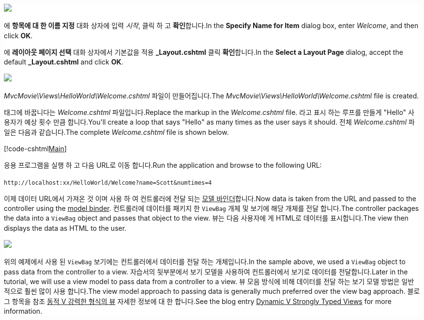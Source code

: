 ![](adding-a-view/_static/image10.png)   
  
<span data-ttu-id="2a747-191">에 **항목에 대 한 이름 지정** 대화 상자에 입력 *시작*, 클릭 하 고 **확인**합니다.</span><span class="sxs-lookup"><span data-stu-id="2a747-191">In the **Specify Name for Item** dialog box, enter *Welcome*, and then click **OK**.</span></span>   
  
<span data-ttu-id="2a747-192">에 **레이아웃 페이지 선택** 대화 상자에서 기본값을 적용  **\_Layout.cshtml** 클릭 **확인**합니다.</span><span class="sxs-lookup"><span data-stu-id="2a747-192">In the **Select a Layout Page** dialog, accept the default **\_Layout.cshtml** and click **OK**.</span></span>  
  
![](adding-a-view/_static/image11.png)   

<span data-ttu-id="2a747-193">*MvcMovie\Views\HelloWorld\Welcome.cshtml* 파일이 만들어집니다.</span><span class="sxs-lookup"><span data-stu-id="2a747-193">The *MvcMovie\Views\HelloWorld\Welcome.cshtml* file is created.</span></span>

<span data-ttu-id="2a747-194">태그에 바꿉니다는 *Welcome.cshtml* 파일입니다.</span><span class="sxs-lookup"><span data-stu-id="2a747-194">Replace the markup in the *Welcome.cshtml* file.</span></span> <span data-ttu-id="2a747-195">라고 표시 하는 루프를 만들게 &quot;Hello&quot; 사용자가 예상 횟수 만큼 합니다.</span><span class="sxs-lookup"><span data-stu-id="2a747-195">You'll create a loop that says &quot;Hello&quot; as many times as the user says it should.</span></span> <span data-ttu-id="2a747-196">전체 *Welcome.cshtml* 파일은 다음과 같습니다.</span><span class="sxs-lookup"><span data-stu-id="2a747-196">The complete *Welcome.cshtml* file is shown below.</span></span>

[!code-cshtml[Main](adding-a-view/samples/sample9.cshtml)]

<span data-ttu-id="2a747-197">응용 프로그램을 실행 하 고 다음 URL로 이동 합니다.</span><span class="sxs-lookup"><span data-stu-id="2a747-197">Run the application and browse to the following URL:</span></span>

`http://localhost:xx/HelloWorld/Welcome?name=Scott&numtimes=4`

<span data-ttu-id="2a747-198">이제 데이터 URL에서 가져온 것 이며 사용 하 여 컨트롤러에 전달 되는 [모델 바인더](http://odetocode.com/Blogs/scott/archive/2009/04/27/6-tips-for-asp-net-mvc-model-binding.aspx)합니다.</span><span class="sxs-lookup"><span data-stu-id="2a747-198">Now data is taken from the URL and passed to the controller using the [model binder](http://odetocode.com/Blogs/scott/archive/2009/04/27/6-tips-for-asp-net-mvc-model-binding.aspx).</span></span> <span data-ttu-id="2a747-199">컨트롤러에 데이터를 패키지 한 `ViewBag` 개체 및 보기에 해당 개체를 전달 합니다.</span><span class="sxs-lookup"><span data-stu-id="2a747-199">The controller packages the data into a `ViewBag` object and passes that object to the view.</span></span> <span data-ttu-id="2a747-200">뷰는 다음 사용자에 게 HTML로 데이터를 표시합니다.</span><span class="sxs-lookup"><span data-stu-id="2a747-200">The view then displays the data as HTML to the user.</span></span>

![](adding-a-view/_static/image12.png)

<span data-ttu-id="2a747-201">위의 예제에서 사용 된 `ViewBag` 보기에는 컨트롤러에서 데이터를 전달 하는 개체입니다.</span><span class="sxs-lookup"><span data-stu-id="2a747-201">In the sample above, we used a `ViewBag` object to pass data from the controller to a view.</span></span> <span data-ttu-id="2a747-202">자습서의 뒷부분에서 보기 모델을 사용하여 컨트롤러에서 보기로 데이터를 전달합니다.</span><span class="sxs-lookup"><span data-stu-id="2a747-202">Later in the tutorial, we will use a view model to pass data from a controller to a view.</span></span> <span data-ttu-id="2a747-203">뷰 모음 방식에 비해 데이터를 전달 하는 보기 모델 방법은 일반적으로 훨씬 많이 사용 합니다.</span><span class="sxs-lookup"><span data-stu-id="2a747-203">The view model approach to passing data is generally much preferred over the view bag approach.</span></span> <span data-ttu-id="2a747-204">블로그 항목을 참조 [동적 V 강력한 형식의 뷰](https://blogs.msdn.com/b/rickandy/archive/2011/01/28/dynamic-v-strongly-typed-views.aspx) 자세한 정보에 대 한 합니다.</span><span class="sxs-lookup"><span data-stu-id="2a747-204">See the blog entry [Dynamic V Strongly Typed Views](https://blogs.msdn.com/b/rickandy/archive/2011/01/28/dynamic-v-strongly-typed-views.aspx) for more information.</span></span> 
